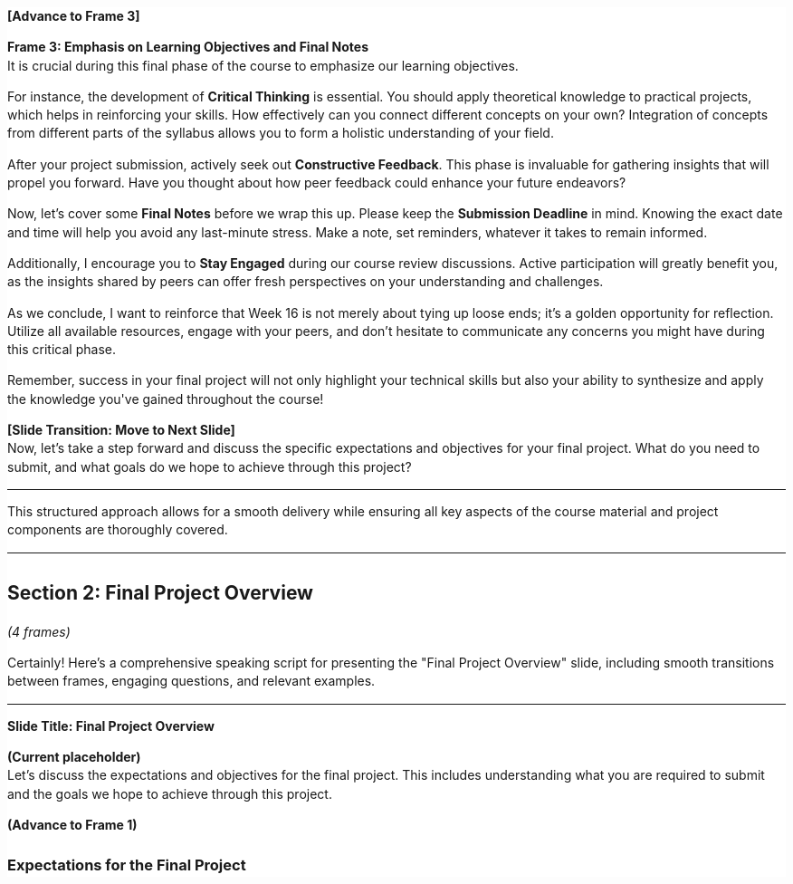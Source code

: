 **[Advance to Frame 3]**

**Frame 3: Emphasis on Learning Objectives and Final Notes**  
It is crucial during this final phase of the course to emphasize our learning objectives. 

For instance, the development of **Critical Thinking** is essential. You should apply theoretical knowledge to practical projects, which helps in reinforcing your skills. How effectively can you connect different concepts on your own? Integration of concepts from different parts of the syllabus allows you to form a holistic understanding of your field. 

After your project submission, actively seek out **Constructive Feedback**. This phase is invaluable for gathering insights that will propel you forward. Have you thought about how peer feedback could enhance your future endeavors?

Now, let’s cover some **Final Notes** before we wrap this up. Please keep the **Submission Deadline** in mind. Knowing the exact date and time will help you avoid any last-minute stress. Make a note, set reminders, whatever it takes to remain informed. 

Additionally, I encourage you to **Stay Engaged** during our course review discussions. Active participation will greatly benefit you, as the insights shared by peers can offer fresh perspectives on your understanding and challenges.

As we conclude, I want to reinforce that Week 16 is not merely about tying up loose ends; it’s a golden opportunity for reflection. Utilize all available resources, engage with your peers, and don’t hesitate to communicate any concerns you might have during this critical phase.

Remember, success in your final project will not only highlight your technical skills but also your ability to synthesize and apply the knowledge you've gained throughout the course! 

**[Slide Transition: Move to Next Slide]**  
Now, let’s take a step forward and discuss the specific expectations and objectives for your final project. What do you need to submit, and what goals do we hope to achieve through this project? 

---

This structured approach allows for a smooth delivery while ensuring all key aspects of the course material and project components are thoroughly covered.

---

## Section 2: Final Project Overview
*(4 frames)*

Certainly! Here’s a comprehensive speaking script for presenting the "Final Project Overview" slide, including smooth transitions between frames, engaging questions, and relevant examples.

---

**Slide Title: Final Project Overview**

**(Current placeholder)**  
Let’s discuss the expectations and objectives for the final project. This includes understanding what you are required to submit and the goals we hope to achieve through this project. 

**(Advance to Frame 1)**  

### Expectations for the Final Project
